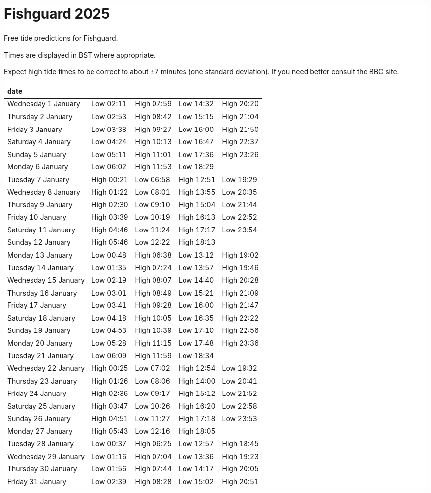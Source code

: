 # Fishguard 2025
Free tide predictions for Fishguard.

Times are displayed in BST where appropriate.

Expect high tide times to be correct to about ±7 minutes (one standard deviation).
If you need better consult the [BBC site](https://www.bbc.co.uk/weather/coast-and-sea/tide-tables).

| date |   |   |   |   |
|:-----|---|---|---|---|
| Wednesday 1 January | Low 02:11 | High 07:59 | Low 14:32 | High 20:20 | 
| Thursday 2 January | Low 02:53 | High 08:42 | Low 15:15 | High 21:04 | 
| Friday 3 January | Low 03:38 | High 09:27 | Low 16:00 | High 21:50 | 
| Saturday 4 January | Low 04:24 | High 10:13 | Low 16:47 | High 22:37 | 
| Sunday 5 January | Low 05:11 | High 11:01 | Low 17:36 | High 23:26 | 
| Monday 6 January | Low 06:02 | High 11:53 | Low 18:29 |  | 
| Tuesday 7 January | High 00:21 | Low 06:58 | High 12:51 | Low 19:29 | 
| Wednesday 8 January | High 01:22 | Low 08:01 | High 13:55 | Low 20:35 | 
| Thursday 9 January | High 02:30 | Low 09:10 | High 15:04 | Low 21:44 | 
| Friday 10 January | High 03:39 | Low 10:19 | High 16:13 | Low 22:52 | 
| Saturday 11 January | High 04:46 | Low 11:24 | High 17:17 | Low 23:54 | 
| Sunday 12 January | High 05:46 | Low 12:22 | High 18:13 |  | 
| Monday 13 January | Low 00:48 | High 06:38 | Low 13:12 | High 19:02 | 
| Tuesday 14 January | Low 01:35 | High 07:24 | Low 13:57 | High 19:46 | 
| Wednesday 15 January | Low 02:19 | High 08:07 | Low 14:40 | High 20:28 | 
| Thursday 16 January | Low 03:01 | High 08:49 | Low 15:21 | High 21:09 | 
| Friday 17 January | Low 03:41 | High 09:28 | Low 16:00 | High 21:47 | 
| Saturday 18 January | Low 04:18 | High 10:05 | Low 16:35 | High 22:22 | 
| Sunday 19 January | Low 04:53 | High 10:39 | Low 17:10 | High 22:56 | 
| Monday 20 January | Low 05:28 | High 11:15 | Low 17:48 | High 23:36 | 
| Tuesday 21 January | Low 06:09 | High 11:59 | Low 18:34 |  | 
| Wednesday 22 January | High 00:25 | Low 07:02 | High 12:54 | Low 19:32 | 
| Thursday 23 January | High 01:26 | Low 08:06 | High 14:00 | Low 20:41 | 
| Friday 24 January | High 02:36 | Low 09:17 | High 15:12 | Low 21:52 | 
| Saturday 25 January | High 03:47 | Low 10:26 | High 16:20 | Low 22:58 | 
| Sunday 26 January | High 04:51 | Low 11:27 | High 17:18 | Low 23:53 | 
| Monday 27 January | High 05:43 | Low 12:16 | High 18:05 |  | 
| Tuesday 28 January | Low 00:37 | High 06:25 | Low 12:57 | High 18:45 | 
| Wednesday 29 January | Low 01:16 | High 07:04 | Low 13:36 | High 19:23 | 
| Thursday 30 January | Low 01:56 | High 07:44 | Low 14:17 | High 20:05 | 
| Friday 31 January | Low 02:39 | High 08:28 | Low 15:02 | High 20:51 | 
